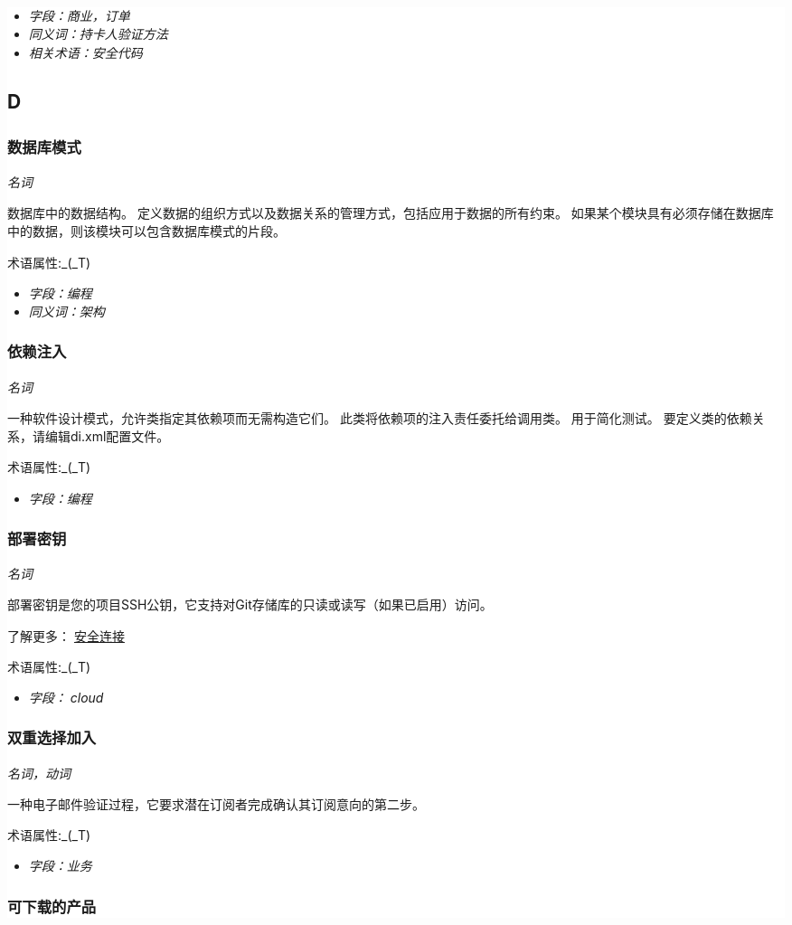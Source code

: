 * _字段：商业，订单_
* _同义词：持卡人验证方法_
* _相关术语：安全代码_

## D

### 数据库模式

_名词_

数据库中的数据结构。
定义数据的组织方式以及数据关系的管理方式，包括应用于数据的所有约束。
如果某个模块具有必须存储在数据库中的数据，则该模块可以包含数据库模式的片段。

术语属性&#x200B;:_(_T)

* _字段：编程_
* _同义词：架构_

### 依赖注入

_名词_

一种软件设计模式，允许类指定其依赖项而无需构造它们。
此类将依赖项的注入责任委托给调用类。
用于简化测试。
要定义类的依赖关系，请编辑di.xml配置文件。

术语属性&#x200B;:_(_T)

* _字段：编程_

### 部署密钥

_名词_

部署密钥是您的项目SSH公钥，它支持对Git存储库的只读或读写（如果已启用）访问。

了解更多： [安全连接](https://experienceleague.adobe.com/docs/commerce-cloud-service/user-guide/develop/secure-connections.html)

术语属性&#x200B;:_(_T)

* _字段： cloud_

### 双重选择加入

_名词，动词_

一种电子邮件验证过程，它要求潜在订阅者完成确认其订阅意向的第二步。

术语属性&#x200B;:_(_T)

* _字段：业务_

### 可下载的产品

